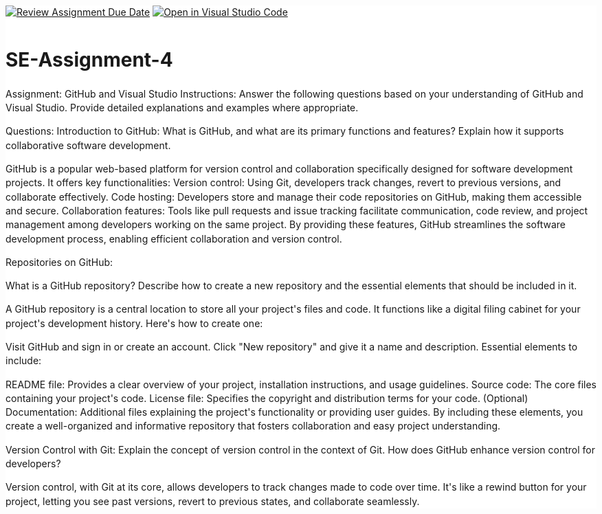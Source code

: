 [![Review Assignment Due Date](https://classroom.github.com/assets/deadline-readme-button-22041afd0340ce965d47ae6ef1cefeee28c7c493a6346c4f15d667ab976d596c.svg)](https://classroom.github.com/a/GvXCZgfk)
[![Open in Visual Studio Code](https://classroom.github.com/assets/open-in-vscode-2e0aaae1b6195c2367325f4f02e2d04e9abb55f0b24a779b69b11b9e10269abc.svg)](https://classroom.github.com/online_ide?assignment_repo_id=15301685&assignment_repo_type=AssignmentRepo)
# SE-Assignment-4
Assignment: GitHub and Visual Studio
Instructions:
Answer the following questions based on your understanding of GitHub and Visual Studio. Provide detailed explanations and examples where appropriate.

Questions:
Introduction to GitHub:
What is GitHub, and what are its primary functions and features? Explain how it supports collaborative software development.

GitHub is a popular web-based platform for version control and collaboration specifically designed for software development projects. It offers key functionalities:
Version control: Using Git, developers track changes, revert to previous versions, and collaborate effectively.
Code hosting: Developers store and manage their code repositories on GitHub, making them accessible and secure.
Collaboration features: Tools like pull requests and issue tracking facilitate communication, code review, and project management among developers working on the same project.
By providing these features, GitHub streamlines the software development process, enabling efficient collaboration and version control.

Repositories on GitHub:

What is a GitHub repository? Describe how to create a new repository and the essential elements that should be included in it.

A GitHub repository is a central location to store all your project's files and code. It functions like a digital filing cabinet for your project's development history.  Here's how to create one:

Visit GitHub and sign in or create an account.
Click "New repository" and give it a name and description.
Essential elements to include:

README file: Provides a clear overview of your project, installation instructions, and usage guidelines.
Source code: The core files containing your project's code.
License file: Specifies the copyright and distribution terms for your code.
(Optional) Documentation: Additional files explaining the project's functionality or providing user guides.
By including these elements, you create a well-organized and informative repository that fosters collaboration and easy project understanding.

Version Control with Git:
Explain the concept of version control in the context of Git. How does GitHub enhance version control for developers?

Version control, with Git at its core, allows developers to track changes made to code over time. It's like a rewind button for your project, letting you see past versions, revert to previous states, and collaborate seamlessly.
